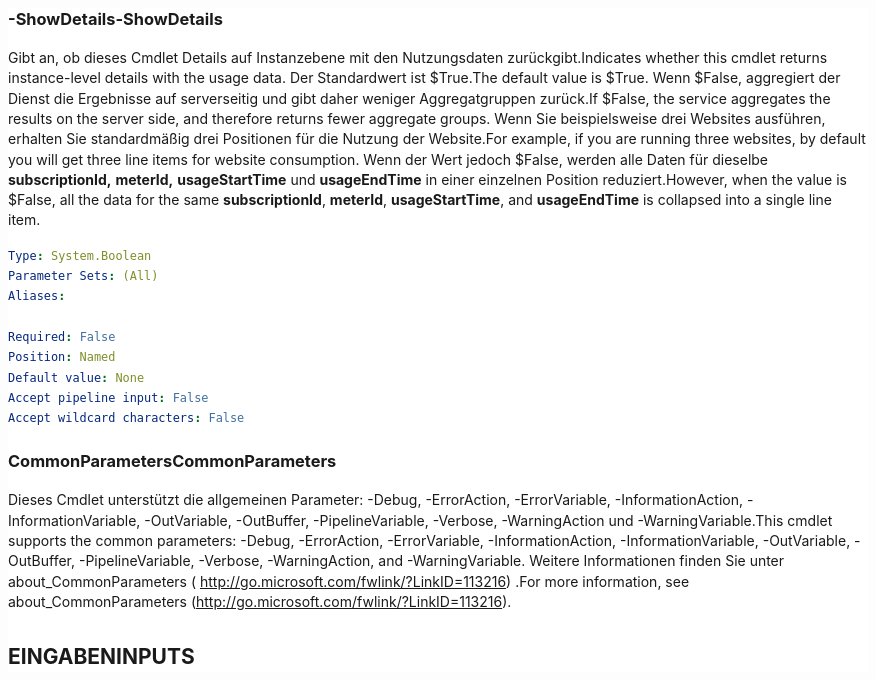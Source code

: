 ### <span data-ttu-id="ab862-136">-ShowDetails</span><span class="sxs-lookup"><span data-stu-id="ab862-136">-ShowDetails</span></span>
<span data-ttu-id="ab862-137">Gibt an, ob dieses Cmdlet Details auf Instanzebene mit den Nutzungsdaten zurückgibt.</span><span class="sxs-lookup"><span data-stu-id="ab862-137">Indicates whether this cmdlet returns instance-level details with the usage data.</span></span>
<span data-ttu-id="ab862-138">Der Standardwert ist $True.</span><span class="sxs-lookup"><span data-stu-id="ab862-138">The default value is $True.</span></span>
<span data-ttu-id="ab862-139">Wenn $False, aggregiert der Dienst die Ergebnisse auf serverseitig und gibt daher weniger Aggregatgruppen zurück.</span><span class="sxs-lookup"><span data-stu-id="ab862-139">If $False, the service aggregates the results on the server side, and therefore returns fewer aggregate groups.</span></span>
<span data-ttu-id="ab862-140">Wenn Sie beispielsweise drei Websites ausführen, erhalten Sie standardmäßig drei Positionen für die Nutzung der Website.</span><span class="sxs-lookup"><span data-stu-id="ab862-140">For example, if you are running three websites, by default you will get three line items for website consumption.</span></span>
<span data-ttu-id="ab862-141">Wenn der Wert jedoch $False, werden alle Daten für dieselbe **subscriptionId,** **meterId,** **usageStartTime** und **usageEndTime** in einer einzelnen Position reduziert.</span><span class="sxs-lookup"><span data-stu-id="ab862-141">However, when the value is $False, all the data for the same **subscriptionId**, **meterId**, **usageStartTime**, and **usageEndTime** is collapsed into a single line item.</span></span>

```yaml
Type: System.Boolean
Parameter Sets: (All)
Aliases:

Required: False
Position: Named
Default value: None
Accept pipeline input: False
Accept wildcard characters: False
```

### <span data-ttu-id="ab862-142">CommonParameters</span><span class="sxs-lookup"><span data-stu-id="ab862-142">CommonParameters</span></span>
<span data-ttu-id="ab862-143">Dieses Cmdlet unterstützt die allgemeinen Parameter: -Debug, -ErrorAction, -ErrorVariable, -InformationAction, -InformationVariable, -OutVariable, -OutBuffer, -PipelineVariable, -Verbose, -WarningAction und -WarningVariable.</span><span class="sxs-lookup"><span data-stu-id="ab862-143">This cmdlet supports the common parameters: -Debug, -ErrorAction, -ErrorVariable, -InformationAction, -InformationVariable, -OutVariable, -OutBuffer, -PipelineVariable, -Verbose, -WarningAction, and -WarningVariable.</span></span> <span data-ttu-id="ab862-144">Weitere Informationen finden Sie unter about_CommonParameters ( http://go.microsoft.com/fwlink/?LinkID=113216) .</span><span class="sxs-lookup"><span data-stu-id="ab862-144">For more information, see about_CommonParameters (http://go.microsoft.com/fwlink/?LinkID=113216).</span></span>

## <span data-ttu-id="ab862-145">EINGABEN</span><span class="sxs-lookup"><span data-stu-id="ab862-145">INPUTS</span></span>

